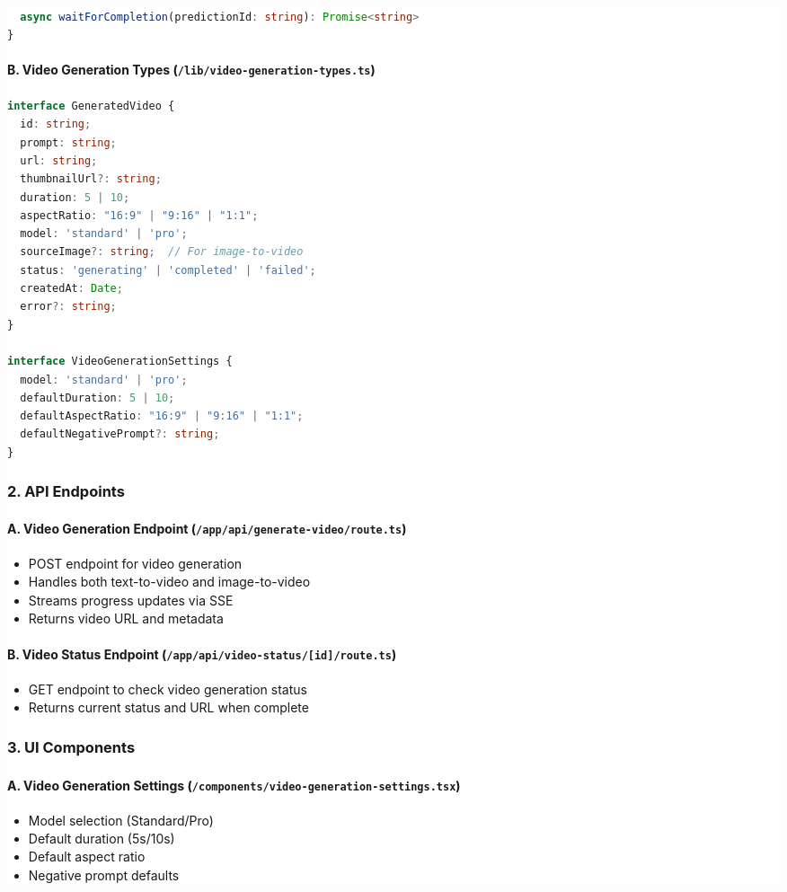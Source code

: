 ```typescript
  async waitForCompletion(predictionId: string): Promise<string>
}
```

#### B. Video Generation Types (`/lib/video-generation-types.ts`)
```typescript
interface GeneratedVideo {
  id: string;
  prompt: string;
  url: string;
  thumbnailUrl?: string;
  duration: 5 | 10;
  aspectRatio: "16:9" | "9:16" | "1:1";
  model: 'standard' | 'pro';
  sourceImage?: string;  // For image-to-video
  status: 'generating' | 'completed' | 'failed';
  createdAt: Date;
  error?: string;
}

interface VideoGenerationSettings {
  model: 'standard' | 'pro';
  defaultDuration: 5 | 10;
  defaultAspectRatio: "16:9" | "9:16" | "1:1";
  defaultNegativePrompt?: string;
}
```

### 2. API Endpoints

#### A. Video Generation Endpoint (`/app/api/generate-video/route.ts`)
- POST endpoint for video generation
- Handles both text-to-video and image-to-video
- Streams progress updates via SSE
- Returns video URL and metadata

#### B. Video Status Endpoint (`/app/api/video-status/[id]/route.ts`)
- GET endpoint to check video generation status
- Returns current status and URL when complete

### 3. UI Components

#### A. Video Generation Settings (`/components/video-generation-settings.tsx`)
- Model selection (Standard/Pro)
- Default duration (5s/10s)
- Default aspect ratio
- Negative prompt defaults
